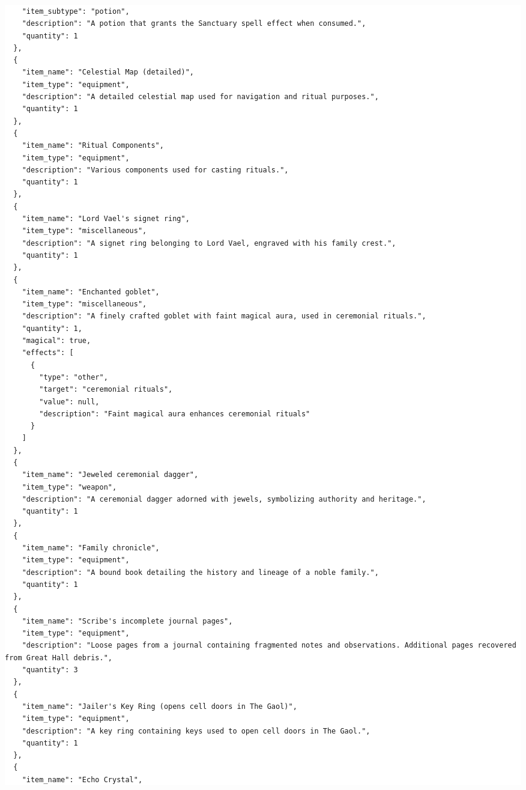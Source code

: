         "item_subtype": "potion",
        "description": "A potion that grants the Sanctuary spell effect when consumed.",
        "quantity": 1
      },
      {
        "item_name": "Celestial Map (detailed)",
        "item_type": "equipment",
        "description": "A detailed celestial map used for navigation and ritual purposes.",
        "quantity": 1
      },
      {
        "item_name": "Ritual Components",
        "item_type": "equipment",
        "description": "Various components used for casting rituals.",
        "quantity": 1
      },
      {
        "item_name": "Lord Vael's signet ring",
        "item_type": "miscellaneous",
        "description": "A signet ring belonging to Lord Vael, engraved with his family crest.",
        "quantity": 1
      },
      {
        "item_name": "Enchanted goblet",
        "item_type": "miscellaneous",
        "description": "A finely crafted goblet with faint magical aura, used in ceremonial rituals.",
        "quantity": 1,
        "magical": true,
        "effects": [
          {
            "type": "other",
            "target": "ceremonial rituals",
            "value": null,
            "description": "Faint magical aura enhances ceremonial rituals"
          }
        ]
      },
      {
        "item_name": "Jeweled ceremonial dagger",
        "item_type": "weapon",
        "description": "A ceremonial dagger adorned with jewels, symbolizing authority and heritage.",
        "quantity": 1
      },
      {
        "item_name": "Family chronicle",
        "item_type": "equipment",
        "description": "A bound book detailing the history and lineage of a noble family.",
        "quantity": 1
      },
      {
        "item_name": "Scribe's incomplete journal pages",
        "item_type": "equipment",
        "description": "Loose pages from a journal containing fragmented notes and observations. Additional pages recovered from Great Hall debris.",
        "quantity": 3
      },
      {
        "item_name": "Jailer's Key Ring (opens cell doors in The Gaol)",
        "item_type": "equipment",
        "description": "A key ring containing keys used to open cell doors in The Gaol.",
        "quantity": 1
      },
      {
        "item_name": "Echo Crystal",
